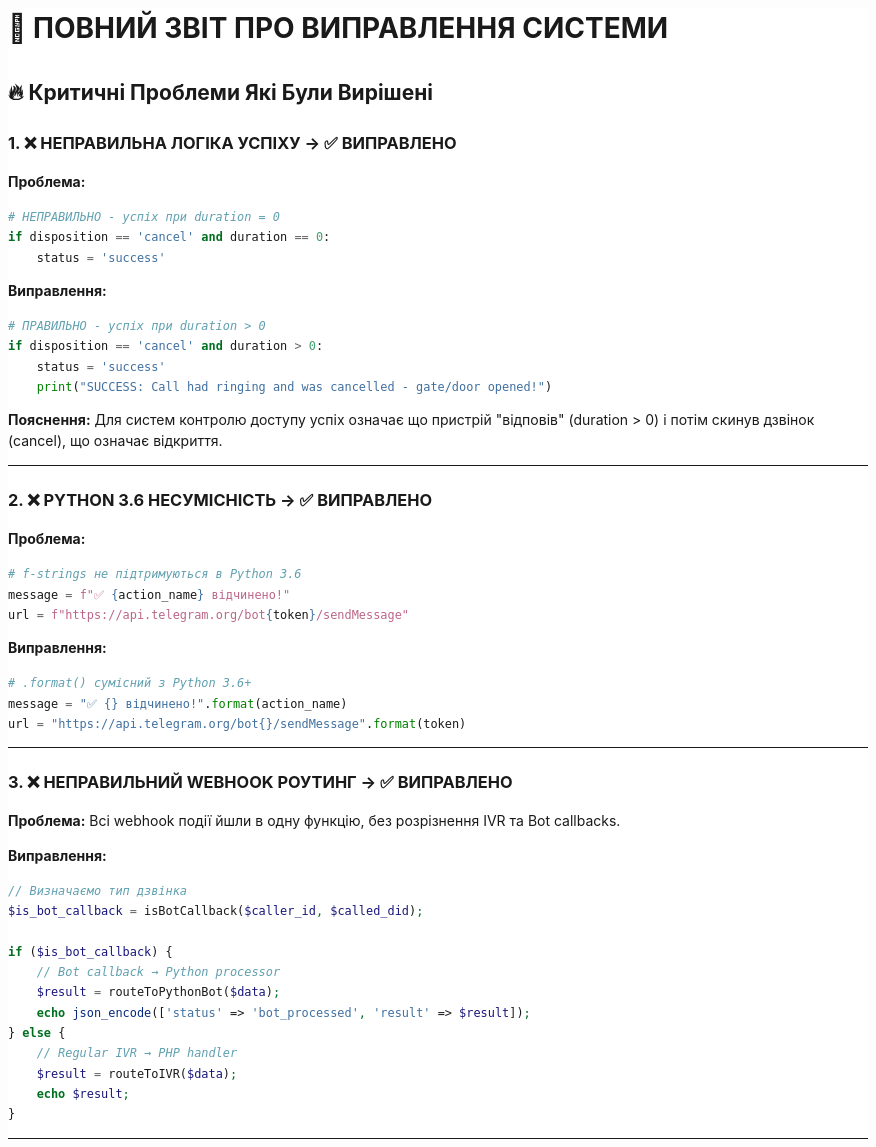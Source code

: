 # 🎯 ПОВНИЙ ЗВІТ ПРО ВИПРАВЛЕННЯ СИСТЕМИ

## 🔥 Критичні Проблеми Які Були Вирішені

### 1. ❌ **НЕПРАВИЛЬНА ЛОГІКА УСПІХУ** → ✅ **ВИПРАВЛЕНО**

**Проблема:**
```python
# НЕПРАВИЛЬНО - успіх при duration = 0
if disposition == 'cancel' and duration == 0:
    status = 'success'
```

**Виправлення:**
```python  
# ПРАВИЛЬНО - успіх при duration > 0
if disposition == 'cancel' and duration > 0:
    status = 'success'
    print("SUCCESS: Call had ringing and was cancelled - gate/door opened!")
```

**Пояснення:** Для систем контролю доступу успіх означає що пристрій "відповів" (duration > 0) і потім скинув дзвінок (cancel), що означає відкриття.

---

### 2. ❌ **PYTHON 3.6 НЕСУМІСНІСТЬ** → ✅ **ВИПРАВЛЕНО**

**Проблема:**
```python
# f-strings не підтримуються в Python 3.6
message = f"✅ {action_name} відчинено!"
url = f"https://api.telegram.org/bot{token}/sendMessage"
```

**Виправлення:**
```python
# .format() сумісний з Python 3.6+
message = "✅ {} відчинено!".format(action_name)
url = "https://api.telegram.org/bot{}/sendMessage".format(token)
```

---

### 3. ❌ **НЕПРАВИЛЬНИЙ WEBHOOK РОУТИНГ** → ✅ **ВИПРАВЛЕНО**

**Проблема:** Всі webhook події йшли в одну функцію, без розрізнення IVR та Bot callbacks.

**Виправлення:**
```php
// Визначаємо тип дзвінка
$is_bot_callback = isBotCallback($caller_id, $called_did);

if ($is_bot_callback) {
    // Bot callback → Python processor
    $result = routeToPythonBot($data);
    echo json_encode(['status' => 'bot_processed', 'result' => $result]);
} else {
    // Regular IVR → PHP handler
    $result = routeToIVR($data);
    echo $result;
}
```

---